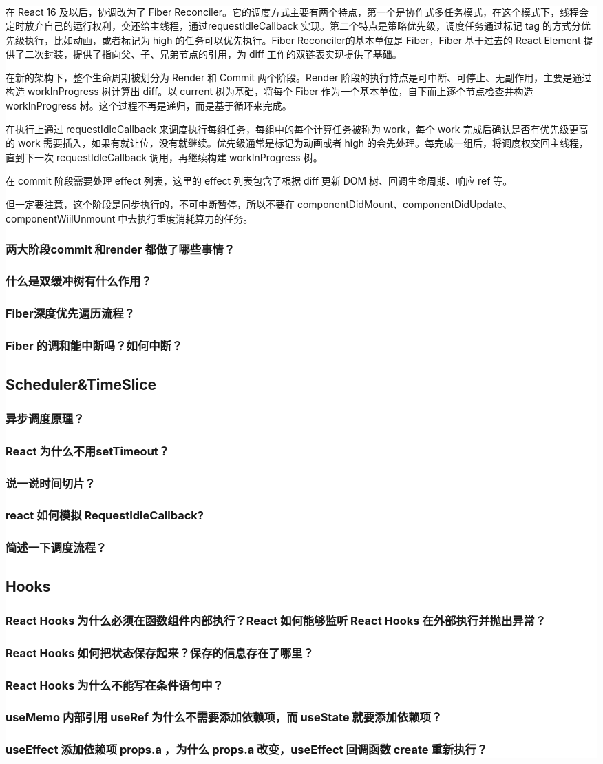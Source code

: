 在 React 16 及以后，协调改为了 Fiber Reconciler。它的调度方式主要有两个特点，第一个是协作式多任务模式，在这个模式下，线程会定时放弃自己的运行权利，交还给主线程，通过requestIdleCallback 实现。第二个特点是策略优先级，调度任务通过标记 tag 的方式分优先级执行，比如动画，或者标记为 high 的任务可以优先执行。Fiber Reconciler的基本单位是 Fiber，Fiber 基于过去的 React Element 提供了二次封装，提供了指向父、子、兄弟节点的引用，为 diff 工作的双链表实现提供了基础。

在新的架构下，整个生命周期被划分为 Render 和 Commit 两个阶段。Render 阶段的执行特点是可中断、可停止、无副作用，主要是通过构造 workInProgress 树计算出 diff。以 current 树为基础，将每个 Fiber 作为一个基本单位，自下而上逐个节点检查并构造 workInProgress 树。这个过程不再是递归，而是基于循环来完成。

在执行上通过 requestIdleCallback 来调度执行每组任务，每组中的每个计算任务被称为 work，每个 work 完成后确认是否有优先级更高的 work 需要插入，如果有就让位，没有就继续。优先级通常是标记为动画或者 high 的会先处理。每完成一组后，将调度权交回主线程，直到下一次 requestIdleCallback 调用，再继续构建 workInProgress 树。

在 commit 阶段需要处理 effect 列表，这里的 effect 列表包含了根据 diff 更新 DOM 树、回调生命周期、响应 ref 等。

但一定要注意，这个阶段是同步执行的，不可中断暂停，所以不要在 componentDidMount、componentDidUpdate、componentWiilUnmount 中去执行重度消耗算力的任务。

### 两大阶段commit 和render 都做了哪些事情？

### 什么是双缓冲树有什么作用？

### Fiber深度优先遍历流程？

### Fiber 的调和能中断吗？如何中断？

## Scheduler&TimeSlice

### 异步调度原理？




### React 为什么不用setTimeout？

### 说一说时间切片？

### react 如何模拟 RequestIdleCallback?

### 简述一下调度流程？

## Hooks

### React Hooks 为什么必须在函数组件内部执行？React 如何能够监听 React Hooks 在外部执行并抛出异常？

### React Hooks 如何把状态保存起来？保存的信息存在了哪里？

### React Hooks 为什么不能写在条件语句中？

### useMemo 内部引用 useRef 为什么不需要添加依赖项，而 useState 就要添加依赖项？

### useEffect 添加依赖项 props.a ，为什么 props.a 改变，useEffect 回调函数 create 重新执行？

